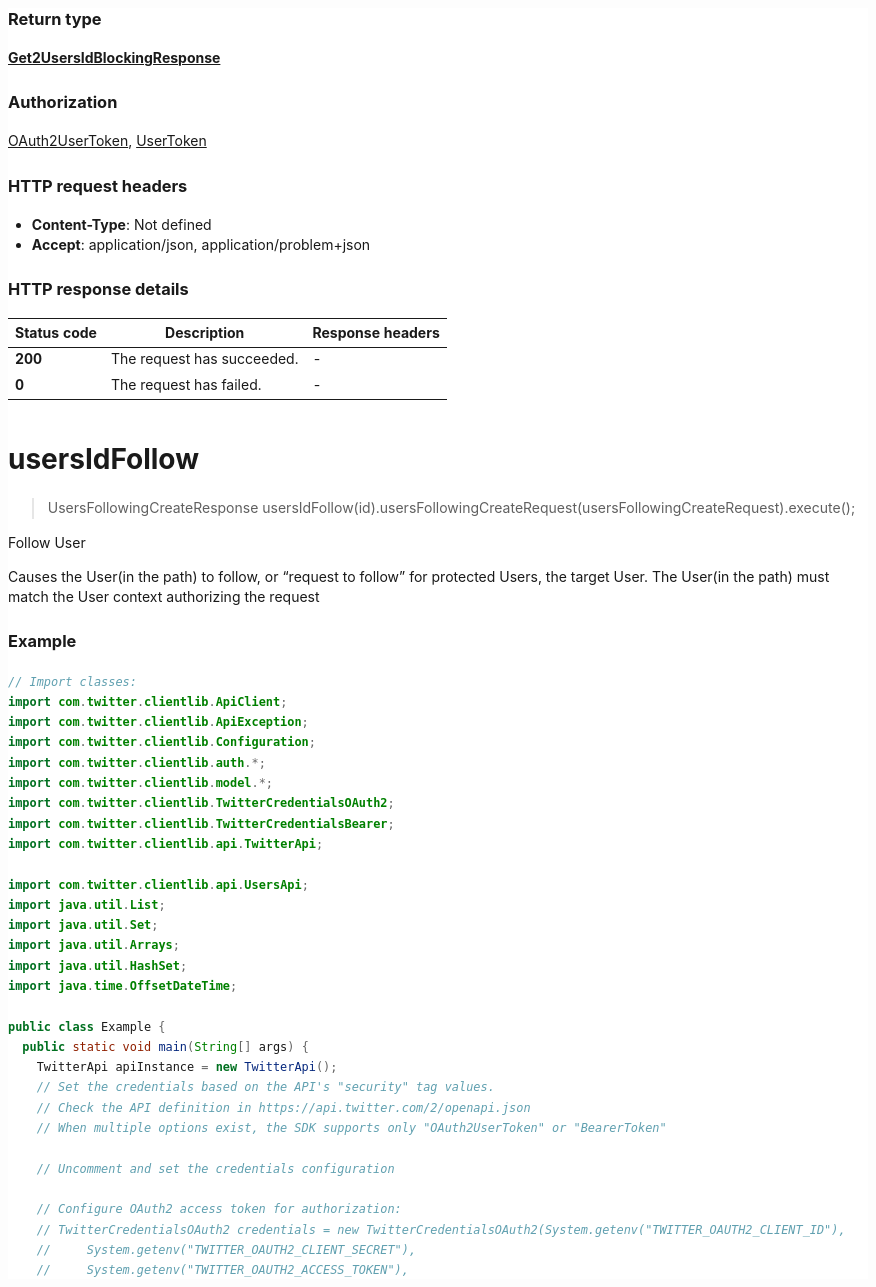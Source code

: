 ### Return type

[**Get2UsersIdBlockingResponse**](Get2UsersIdBlockingResponse.md)

### Authorization

[OAuth2UserToken](../README.md#OAuth2UserToken), [UserToken](../README.md#UserToken)

### HTTP request headers

 - **Content-Type**: Not defined
 - **Accept**: application/json, application/problem+json

### HTTP response details
| Status code | Description | Response headers |
|-------------|-------------|------------------|
| **200** | The request has succeeded. |  -  |
| **0** | The request has failed. |  -  |

<a name="usersIdFollow"></a>
# **usersIdFollow**
> UsersFollowingCreateResponse usersIdFollow(id).usersFollowingCreateRequest(usersFollowingCreateRequest).execute();

Follow User

Causes the User(in the path) to follow, or “request to follow” for protected Users, the target User. The User(in the path) must match the User context authorizing the request

### Example
```java
// Import classes:
import com.twitter.clientlib.ApiClient;
import com.twitter.clientlib.ApiException;
import com.twitter.clientlib.Configuration;
import com.twitter.clientlib.auth.*;
import com.twitter.clientlib.model.*;
import com.twitter.clientlib.TwitterCredentialsOAuth2;
import com.twitter.clientlib.TwitterCredentialsBearer;
import com.twitter.clientlib.api.TwitterApi;

import com.twitter.clientlib.api.UsersApi;
import java.util.List;
import java.util.Set;
import java.util.Arrays;
import java.util.HashSet;
import java.time.OffsetDateTime;

public class Example {
  public static void main(String[] args) {
    TwitterApi apiInstance = new TwitterApi();
    // Set the credentials based on the API's "security" tag values.
    // Check the API definition in https://api.twitter.com/2/openapi.json
    // When multiple options exist, the SDK supports only "OAuth2UserToken" or "BearerToken"

    // Uncomment and set the credentials configuration
      
    // Configure OAuth2 access token for authorization:
    // TwitterCredentialsOAuth2 credentials = new TwitterCredentialsOAuth2(System.getenv("TWITTER_OAUTH2_CLIENT_ID"),
    //     System.getenv("TWITTER_OAUTH2_CLIENT_SECRET"),
    //     System.getenv("TWITTER_OAUTH2_ACCESS_TOKEN"),
```